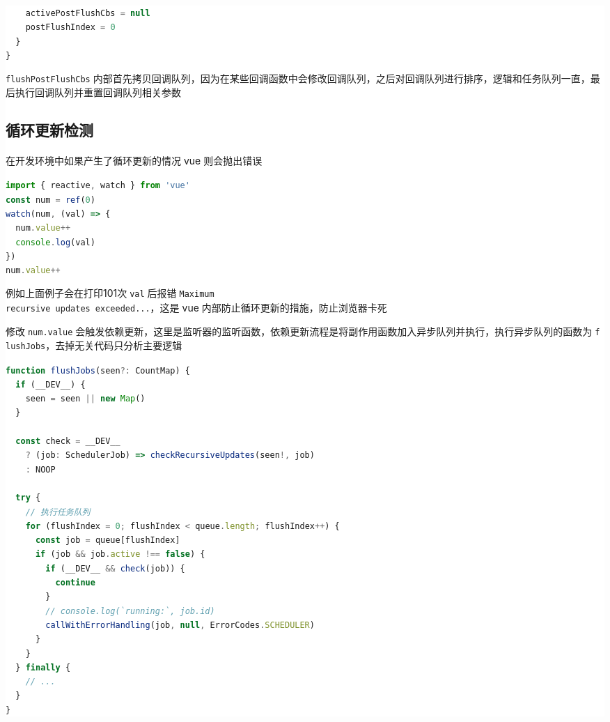 ```ts
    activePostFlushCbs = null
    postFlushIndex = 0
  }
}
```

<code>flushPostFlushCbs</code> 内部首先拷贝回调队列，因为在某些回调函数中会修改回调队列，之后对回调队列进行排序，逻辑和任务队列一直，最后执行回调队列并重置回调队列相关参数


## 循环更新检测

在开发环境中如果产生了循环更新的情况 vue 则会抛出错误

```ts
import { reactive, watch } from 'vue' 
const num = ref(0) 
watch(num, (val) => { 
  num.value++ 
  console.log(val) 
}) 
num.value++ 
```

例如上面例子会在打印101次 <code>val</code> 后报错 <code>Maximum recursive updates exceeded...</code>，这是 vue 内部防止循环更新的措施，防止浏览器卡死

修改 <code>num.value</code> 会触发依赖更新，这里是监听器的监听函数，依赖更新流程是将副作用函数加入异步队列并执行，执行异步队列的函数为 <code>flushJobs</code>，去掉无关代码只分析主要逻辑

```ts
function flushJobs(seen?: CountMap) {
  if (__DEV__) {
    seen = seen || new Map()
  }

  const check = __DEV__
    ? (job: SchedulerJob) => checkRecursiveUpdates(seen!, job)
    : NOOP

  try {
    // 执行任务队列
    for (flushIndex = 0; flushIndex < queue.length; flushIndex++) {
      const job = queue[flushIndex]
      if (job && job.active !== false) {
        if (__DEV__ && check(job)) {
          continue
        }
        // console.log(`running:`, job.id)
        callWithErrorHandling(job, null, ErrorCodes.SCHEDULER)
      }
    }
  } finally {
    // ...
  }
}
```
